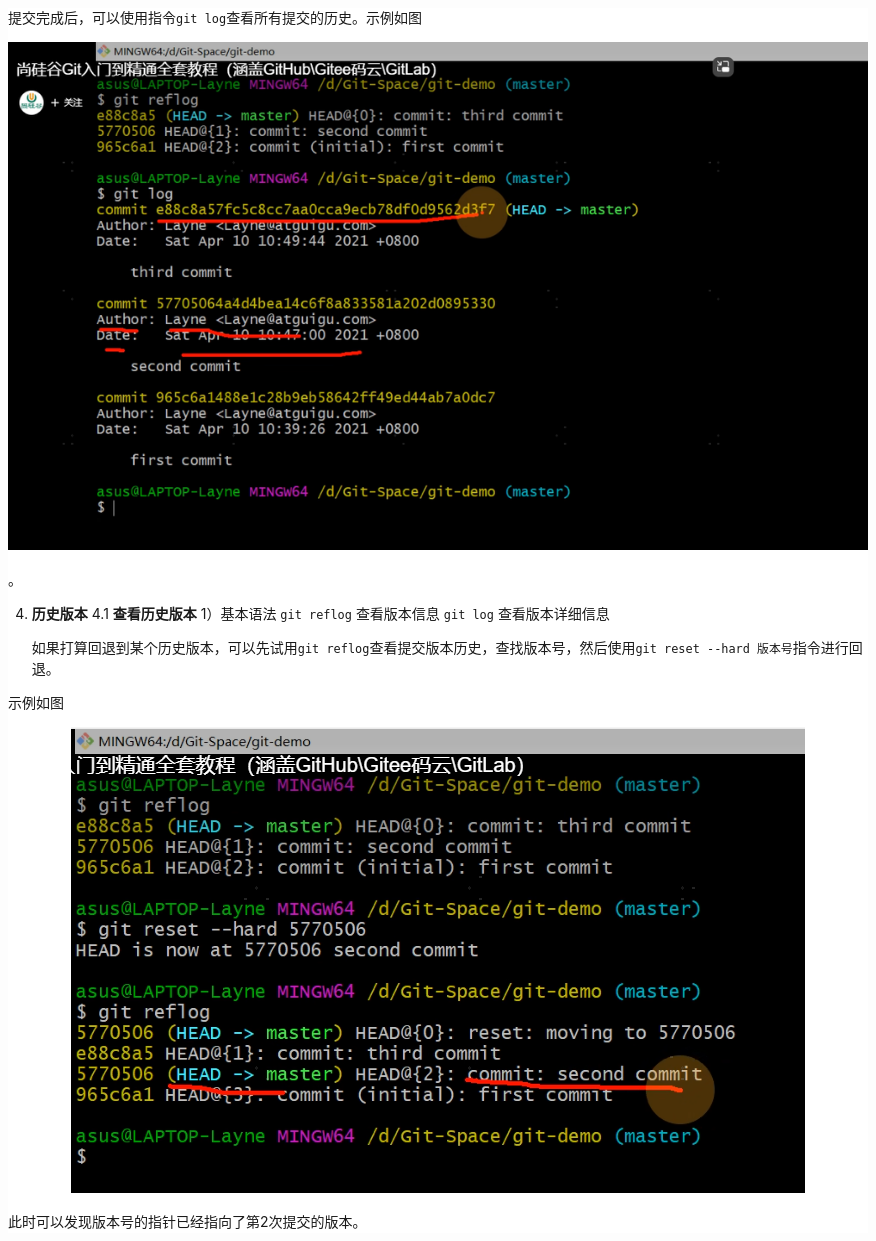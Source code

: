 <div align=left>

提交完成后，可以使用指令`git log`查看所有提交的历史。示例如图<div align=center>![git-status](./pic/12-git-log.png)
<div align=left>。

4. **历史版本**
   4.1 **查看历史版本**
   1）基本语法
   `git reflog` 查看版本信息
   `git log`  查看版本详细信息

   如果打算回退到某个历史版本，可以先试用`git reflog`查看提交版本历史，查找版本号，然后使用`git reset --hard 版本号`指令进行回退。

示例如图<div align=center>![git-reset](./pic/13-git-reset.png)
<div align=left>
此时可以发现版本号的指针已经指向了第2次提交的版本。